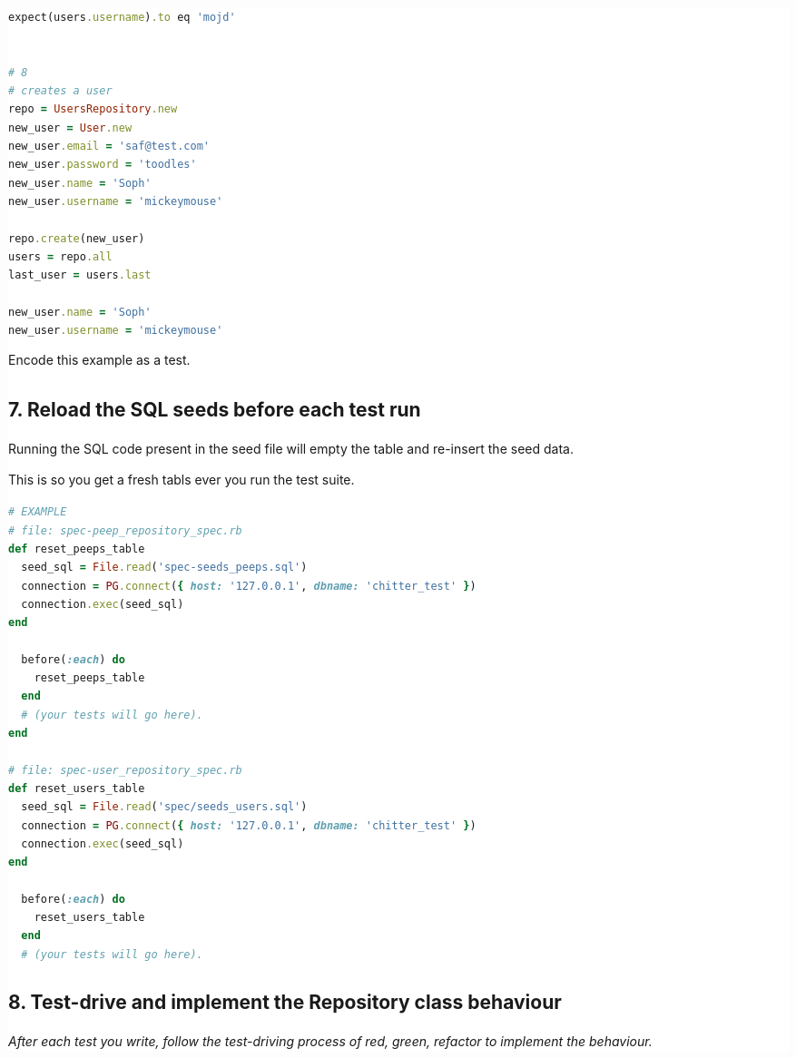```ruby
expect(users.username).to eq 'mojd'


# 8
# creates a user
repo = UsersRepository.new
new_user = User.new
new_user.email = 'saf@test.com'
new_user.password = 'toodles'
new_user.name = 'Soph'
new_user.username = 'mickeymouse'

repo.create(new_user)
users = repo.all
last_user = users.last

new_user.name = 'Soph'
new_user.username = 'mickeymouse'


```

Encode this example as a test.

## 7. Reload the SQL seeds before each test run

Running the SQL code present in the seed file will empty the table and re-insert the seed data.

This is so you get a fresh tabls ever you run the test suite.

```ruby
# EXAMPLE
# file: spec-peep_repository_spec.rb
def reset_peeps_table
  seed_sql = File.read('spec-seeds_peeps.sql')
  connection = PG.connect({ host: '127.0.0.1', dbname: 'chitter_test' })
  connection.exec(seed_sql)
end

  before(:each) do
    reset_peeps_table
  end
  # (your tests will go here).
end

# file: spec-user_repository_spec.rb
def reset_users_table
  seed_sql = File.read('spec/seeds_users.sql')
  connection = PG.connect({ host: '127.0.0.1', dbname: 'chitter_test' })
  connection.exec(seed_sql)
end

  before(:each) do
    reset_users_table
  end
  # (your tests will go here).


```

## 8. Test-drive and implement the Repository class behaviour

_After each test you write, follow the test-driving process of red, green, refactor to implement the behaviour._